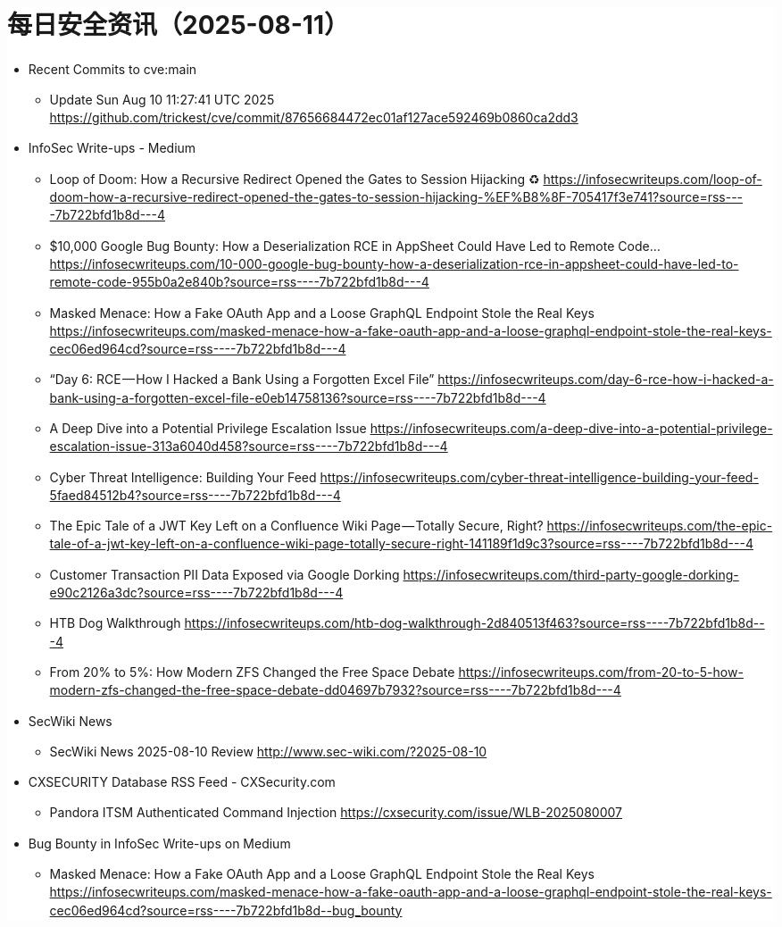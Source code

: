 # 每日安全资讯（2025-08-11）

- Recent Commits to cve:main
  - Update Sun Aug 10 11:27:41 UTC 2025
https://github.com/trickest/cve/commit/87656684472ec01af127ace592469b0860ca2dd3

- InfoSec Write-ups - Medium
  - Loop of Doom: How a Recursive Redirect Opened the Gates to Session Hijacking ♻️
https://infosecwriteups.com/loop-of-doom-how-a-recursive-redirect-opened-the-gates-to-session-hijacking-%EF%B8%8F-705417f3e741?source=rss----7b722bfd1b8d---4

  - $10,000 Google Bug Bounty: How a Deserialization RCE in AppSheet Could Have Led to Remote Code…
https://infosecwriteups.com/10-000-google-bug-bounty-how-a-deserialization-rce-in-appsheet-could-have-led-to-remote-code-955b0a2e840b?source=rss----7b722bfd1b8d---4

  - Masked Menace: How a Fake OAuth App and a Loose GraphQL Endpoint Stole the Real Keys
https://infosecwriteups.com/masked-menace-how-a-fake-oauth-app-and-a-loose-graphql-endpoint-stole-the-real-keys-cec06ed964cd?source=rss----7b722bfd1b8d---4

  - “Day 6: RCE — How I Hacked a Bank Using a Forgotten Excel File”
https://infosecwriteups.com/day-6-rce-how-i-hacked-a-bank-using-a-forgotten-excel-file-e0eb14758136?source=rss----7b722bfd1b8d---4

  - A Deep Dive into a Potential Privilege Escalation Issue
https://infosecwriteups.com/a-deep-dive-into-a-potential-privilege-escalation-issue-313a6040d458?source=rss----7b722bfd1b8d---4

  - Cyber Threat Intelligence: Building Your Feed
https://infosecwriteups.com/cyber-threat-intelligence-building-your-feed-5faed84512b4?source=rss----7b722bfd1b8d---4

  - The Epic Tale of a JWT Key Left on a Confluence Wiki Page — Totally Secure, Right?
https://infosecwriteups.com/the-epic-tale-of-a-jwt-key-left-on-a-confluence-wiki-page-totally-secure-right-141189f1d9c3?source=rss----7b722bfd1b8d---4

  - Customer Transaction PII Data Exposed via Google Dorking
https://infosecwriteups.com/third-party-google-dorking-e90c2126a3dc?source=rss----7b722bfd1b8d---4

  - HTB Dog Walkthrough
https://infosecwriteups.com/htb-dog-walkthrough-2d840513f463?source=rss----7b722bfd1b8d---4

  - From 20% to 5%: How Modern ZFS Changed the Free Space Debate
https://infosecwriteups.com/from-20-to-5-how-modern-zfs-changed-the-free-space-debate-dd04697b7932?source=rss----7b722bfd1b8d---4

- SecWiki News
  - SecWiki News 2025-08-10 Review
http://www.sec-wiki.com/?2025-08-10

- CXSECURITY Database RSS Feed - CXSecurity.com
  - Pandora ITSM Authenticated Command Injection
https://cxsecurity.com/issue/WLB-2025080007

- Bug Bounty in InfoSec Write-ups on Medium
  - Masked Menace: How a Fake OAuth App and a Loose GraphQL Endpoint Stole the Real Keys
https://infosecwriteups.com/masked-menace-how-a-fake-oauth-app-and-a-loose-graphql-endpoint-stole-the-real-keys-cec06ed964cd?source=rss----7b722bfd1b8d--bug_bounty
